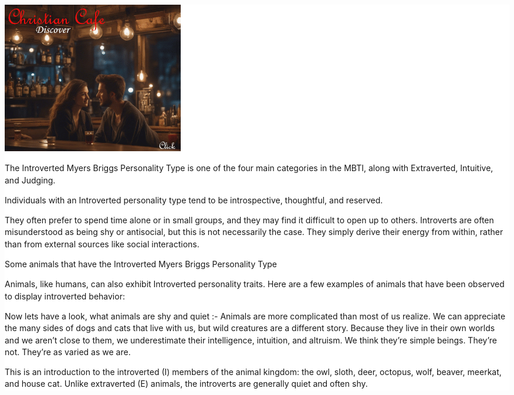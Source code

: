 
<div class="container">
    <div class="image">
        <a href="https://mb102.com/lnk.asp?o=9570&c=116306&a=695290&k=1A84C0DEB2A9C2E51159AF5897F12683&l=9133" target="_blank">
        <!-- <img src="https://maxbounty.com/resources/getimage.asp?a=695290&m=2770&o=9570&i=116306.dat" alt=""> -->
        <img src="/images/cc1.gif" alt="">
        </a>
        
</div>
    <div class="textspace"></div>
    <div class="text">
            <p>The Introverted Myers Briggs Personality Type is one of the four main categories in the MBTI, along with Extraverted, Intuitive, and Judging. 
            
Individuals with an Introverted personality type tend to be introspective, thoughtful, and reserved. 
</p>
    </div>
</div>

They often prefer to spend time alone or in small groups, and they may find it difficult to open up to others. Introverts are often misunderstood as being shy or antisocial, but this is not necessarily the case. They simply derive their energy from within, rather than from external sources like social interactions.

Some animals that have the Introverted Myers Briggs Personality Type

Animals, like humans, can also exhibit Introverted personality traits. Here are a few examples of animals that have been observed to display introverted behavior:

Now lets have a look, what animals are shy and quiet :-
Animals are more complicated than most of us realize. We can appreciate the many sides of dogs and cats that live with us, but wild creatures are a different story. Because they live in their own worlds and we aren’t close to them, we underestimate their intelligence, intuition, and altruism. We think they’re simple beings. They’re not. They’re as varied as we are.

This is an introduction to the introverted (I) members of the animal kingdom: the owl, sloth, deer, octopus, wolf, beaver, meerkat, and house cat. Unlike extraverted (E) animals, the introverts are generally quiet and often shy.
